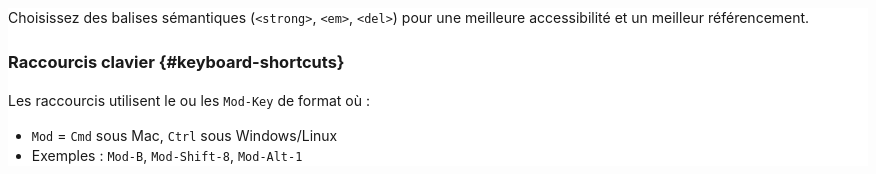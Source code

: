 Choisissez des balises sémantiques (`<strong>`, `<em>`, `<del>`) pour une meilleure accessibilité et un meilleur référencement.

### Raccourcis clavier {#keyboard-shortcuts}

Les raccourcis utilisent le ou les `Mod-Key` de format où :

* `Mod` = `Cmd` sous Mac, `Ctrl` sous Windows/Linux
* Exemples : `Mod-B`, `Mod-Shift-8`, `Mod-Alt-1`
